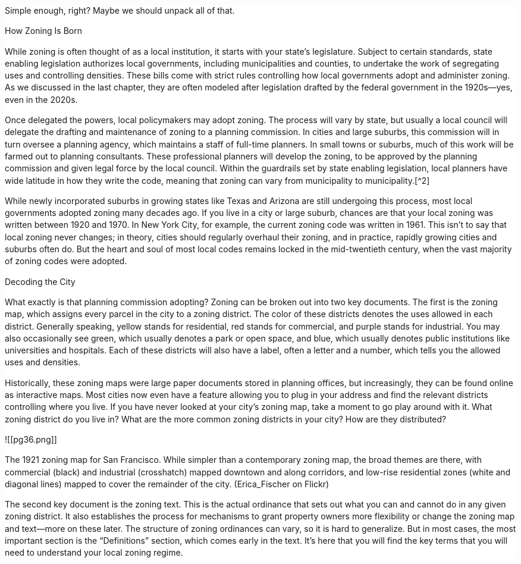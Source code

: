 Simple enough, right? Maybe we should unpack all of that.

How Zoning Is Born

While zoning is often thought of as a local institution, it starts with your state’s legislature. Subject to certain standards, state enabling legislation authorizes local governments, including municipalities and counties, to undertake the work of segregating uses and controlling densities. These bills come with strict rules controlling how local governments adopt and administer zoning. As we discussed in the last chapter, they are often modeled after legislation drafted by the federal government in the 1920s—yes, even in the 2020s.

Once delegated the powers, local policymakers may adopt zoning. The process will vary by state, but usually a local council will delegate the drafting and maintenance of zoning to a planning commission. In cities and large suburbs, this commission will in turn oversee a planning agency, which maintains a staff of full-time planners. In small towns or suburbs, much of this work will be farmed out to planning consultants. These professional planners will develop the zoning, to be approved by the planning commission and given legal force by the local council. Within the guardrails set by state enabling legislation, local planners have wide latitude in how they write the code, meaning that zoning can vary from municipality to municipality.[^2]

While newly incorporated suburbs in growing states like Texas and Arizona are still undergoing this process, most local governments adopted zoning many decades ago. If you live in a city or large suburb, chances are that your local zoning was written between 1920 and 1970. In New York City, for example, the current zoning code was written in 1961. This isn’t to say that local zoning never changes; in theory, cities should regularly overhaul their zoning, and in practice, rapidly growing cities and suburbs often do. But the heart and soul of most local codes remains locked in the mid-twentieth century, when the vast majority of zoning codes were adopted.

Decoding the City

What exactly is that planning commission adopting? Zoning can be broken out into two key documents. The first is the zoning map, which assigns every parcel in the city to a zoning district. The color of these districts denotes the uses allowed in each district. Generally speaking, yellow stands for residential, red stands for commercial, and purple stands for industrial. You may also occasionally see green, which usually denotes a park or open space, and blue, which usually denotes public institutions like universities and hospitals. Each of these districts will also have a label, often a letter and a number, which tells you the allowed uses and densities.

Historically, these zoning maps were large paper documents stored in planning offices, but increasingly, they can be found online as interactive maps. Most cities now even have a feature allowing you to plug in your address and find the relevant districts controlling where you live. If you have never looked at your city’s zoning map, take a moment to go play around with it. What zoning district do you live in? What are the more common zoning districts in your city? How are they distributed?

![[pg36.png]]

The 1921 zoning map for San Francisco. While simpler than a contemporary zoning map, the broad themes are there, with commercial (black) and industrial (crosshatch) mapped downtown and along corridors, and low-rise residential zones (white and diagonal lines) mapped to cover the remainder of the city. (Erica_Fischer on Flickr)

The second key document is the zoning text. This is the actual ordinance that sets out what you can and cannot do in any given zoning district. It also establishes the process for mechanisms to grant property owners more flexibility or change the zoning map and text—more on these later. The structure of zoning ordinances can vary, so it is hard to generalize. But in most cases, the most important section is the “Definitions” section, which comes early in the text. It’s here that you will find the key terms that you will need to understand your local zoning regime.
